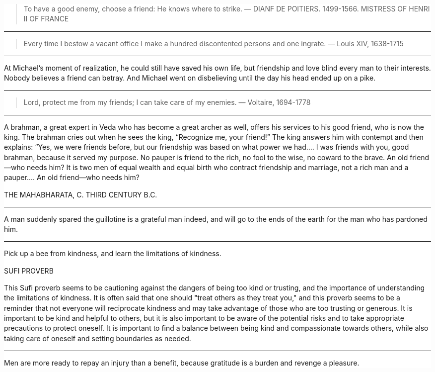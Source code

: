 > To have a good enemy, choose a friend: He knows where to strike. — DIANF DE POITIERS. 1499-1566. MISTRESS OF HENRI II OF FRANCE   
   
   
---   
   
> Every time I bestow a vacant office I make a hundred discontented persons and one ingrate. — Louis XIV, 1638-1715   
   
   
---   
   
At Michael’s moment of realization, he could still have saved his own life, but friendship and love blind every man to their interests. Nobody believes a friend can betray. And Michael went on disbelieving until the day his head ended up on a pike.   
   
   
---   
   
> Lord, protect me from my friends; I can take care of my enemies. — Voltaire, 1694-1778   
   
   
---   
   
A brahman, a great expert in Veda who has become a great archer as well, offers his services to his good friend, who is now the king. The brahman cries out when he sees the king, “Recognize me, your friend!” The king answers him with contempt and then explains: “Yes, we were friends before, but our friendship was based on what power we had.... I was friends with you, good brahman, because it served my purpose. No pauper is friend to the rich, no fool to the wise, no coward to the brave. An old friend—who needs him? It is two men of equal wealth and equal birth who contract friendship and marriage, not a rich man and a pauper.... An old friend—who needs him?   
   
THE MAHABHARATA, C. THIRD CENTURY B.C.   
   
   
---   
   
A man suddenly spared the guillotine is a grateful man indeed, and will go to the ends of the earth for the man who has pardoned him.   
   
   
---   
   
Pick up a bee from kindness, and learn the limitations of kindness.   
   
SUFI PROVERB   
   
This Sufi proverb seems to be cautioning against the dangers of being too kind or trusting, and the importance of understanding the limitations of kindness. It is often said that one should "treat others as they treat you," and this proverb seems to be a reminder that not everyone will reciprocate kindness and may take advantage of those who are too trusting or generous. It is important to be kind and helpful to others, but it is also important to be aware of the potential risks and to take appropriate precautions to protect oneself. It is important to find a balance between being kind and compassionate towards others, while also taking care of oneself and setting boundaries as needed.   
   
   
---   
   
Men are more ready to repay an injury than a benefit, because gratitude is a burden and revenge a pleasure.   
   